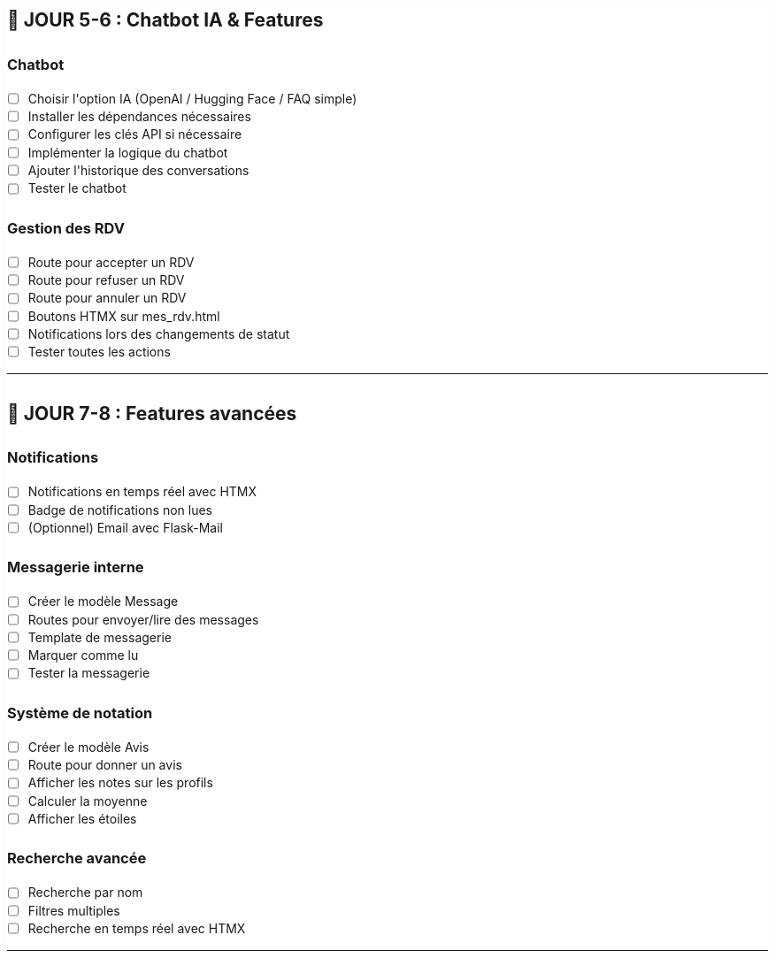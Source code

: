 
## 🤖 JOUR 5-6 : Chatbot IA & Features

### Chatbot
- [ ] Choisir l'option IA (OpenAI / Hugging Face / FAQ simple)
- [ ] Installer les dépendances nécessaires
- [ ] Configurer les clés API si nécessaire
- [ ] Implémenter la logique du chatbot
- [ ] Ajouter l'historique des conversations
- [ ] Tester le chatbot

### Gestion des RDV
- [ ] Route pour accepter un RDV
- [ ] Route pour refuser un RDV
- [ ] Route pour annuler un RDV
- [ ] Boutons HTMX sur mes_rdv.html
- [ ] Notifications lors des changements de statut
- [ ] Tester toutes les actions

---

## 🔔 JOUR 7-8 : Features avancées

### Notifications
- [ ] Notifications en temps réel avec HTMX
- [ ] Badge de notifications non lues
- [ ] (Optionnel) Email avec Flask-Mail

### Messagerie interne
- [ ] Créer le modèle Message
- [ ] Routes pour envoyer/lire des messages
- [ ] Template de messagerie
- [ ] Marquer comme lu
- [ ] Tester la messagerie

### Système de notation
- [ ] Créer le modèle Avis
- [ ] Route pour donner un avis
- [ ] Afficher les notes sur les profils
- [ ] Calculer la moyenne
- [ ] Afficher les étoiles

### Recherche avancée
- [ ] Recherche par nom
- [ ] Filtres multiples
- [ ] Recherche en temps réel avec HTMX

---
